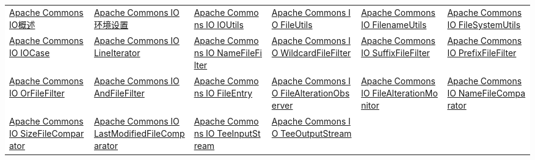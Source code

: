 <div class="table-responsive-md">
<table class="table table-bordered table-striped table-sm">
<tbody>
<tr>
<td style="word-break: break-all"><a href="http://www.codingdict.com/article/8775" target="_blank" title="Apache Commons IO概述" class="active">Apache Commons IO概述</a></td>
<td style="word-break: break-all"><a href="http://www.codingdict.com/article/8776" target="_blank" title="Apache Commons IO环境设置">Apache Commons IO环境设置</a></td>
<td style="word-break: break-all"><a href="http://www.codingdict.com/article/8777" target="_blank" title="Apache Commons IO IOUtils">Apache Commons IO IOUtils</a></td>
<td style="word-break: break-all"><a href="http://www.codingdict.com/article/8778" target="_blank" title="Apache Commons IO FileUtils">Apache Commons IO FileUtils</a></td>
<td style="word-break: break-all"><a href="http://www.codingdict.com/article/8779" target="_blank" title="Apache Commons IO FilenameUtils">Apache Commons IO FilenameUtils</a></td>
<td style="word-break: break-all"><a href="http://www.codingdict.com/article/8780" target="_blank" title="Apache Commons IO FileSystemUtils">Apache Commons IO FileSystemUtils</a></td>
</tr>
<tr>
<td style="word-break: break-all"><a href="http://www.codingdict.com/article/8781" target="_blank" title="Apache Commons IO IOCase">Apache Commons IO IOCase</a></td>
<td style="word-break: break-all"><a href="http://www.codingdict.com/article/8782" target="_blank" title="Apache Commons IO LineIterator">Apache Commons IO LineIterator</a></td>
<td style="word-break: break-all"><a href="http://www.codingdict.com/article/8783" target="_blank" title="Apache Commons IO NameFileFilter">Apache Commons IO NameFileFilter</a></td>
<td style="word-break: break-all"><a href="http://www.codingdict.com/article/8784" target="_blank" title="Apache Commons IO WildcardFileFilter">Apache Commons IO WildcardFileFilter</a></td>
<td style="word-break: break-all"><a href="http://www.codingdict.com/article/8785" target="_blank" title="Apache Commons IO SuffixFileFilter">Apache Commons IO SuffixFileFilter</a></td>
<td style="word-break: break-all"><a href="http://www.codingdict.com/article/8786" target="_blank" title="Apache Commons IO PrefixFileFilter">Apache Commons IO PrefixFileFilter</a></td>
</tr>
<tr>
<td style="word-break: break-all"><a href="http://www.codingdict.com/article/8787" target="_blank" title="Apache Commons IO OrFileFilter">Apache Commons IO OrFileFilter</a></td>
<td style="word-break: break-all"><a href="http://www.codingdict.com/article/8788" target="_blank" title="Apache Commons IO AndFileFilter">Apache Commons IO AndFileFilter</a></td>
<td style="word-break: break-all"><a href="http://www.codingdict.com/article/8789" target="_blank" title="Apache Commons IO FileEntry">Apache Commons IO FileEntry</a></td>
<td style="word-break: break-all"><a href="http://www.codingdict.com/article/8790" target="_blank" title="Apache Commons IO FileAlterationObserver">Apache Commons IO FileAlterationObserver</a></td>
<td style="word-break: break-all"><a href="http://www.codingdict.com/article/8791" target="_blank" title="Apache Commons IO FileAlterationMonitor">Apache Commons IO FileAlterationMonitor</a></td>
<td style="word-break: break-all"><a href="http://www.codingdict.com/article/8792" target="_blank" title="Apache Commons IO NameFileComparator">Apache Commons IO NameFileComparator</a></td>
</tr>
<tr>
<td style="word-break: break-all"><a href="http://www.codingdict.com/article/8793" target="_blank" title="Apache Commons IO SizeFileComparator">Apache Commons IO SizeFileComparator</a></td>
<td style="word-break: break-all"><a href="http://www.codingdict.com/article/8794" target="_blank" title="Apache Commons IO LastModifiedFileComparator">Apache Commons IO LastModifiedFileComparator</a></td>
<td style="word-break: break-all"><a href="http://www.codingdict.com/article/8795" target="_blank" title="Apache Commons IO TeeInputStream">Apache Commons IO TeeInputStream</a></td>
<td style="word-break: break-all"><a href="http://www.codingdict.com/article/8796" target="_blank" title="Apache Commons IO TeeOutputStream">Apache Commons IO TeeOutputStream</a></td>
</tr>
<tbody>
</table>
</div>
